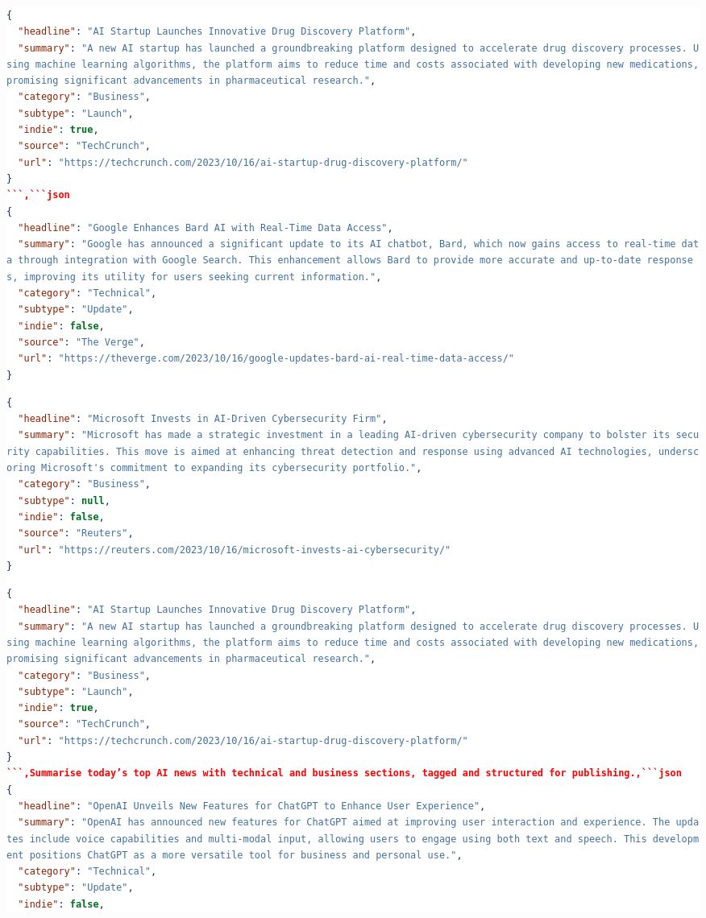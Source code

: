 ```json
{
  "headline": "AI Startup Launches Innovative Drug Discovery Platform",
  "summary": "A new AI startup has launched a groundbreaking platform designed to accelerate drug discovery processes. Using machine learning algorithms, the platform aims to reduce time and costs associated with developing new medications, promising significant advancements in pharmaceutical research.",
  "category": "Business",
  "subtype": "Launch",
  "indie": true,
  "source": "TechCrunch",
  "url": "https://techcrunch.com/2023/10/16/ai-startup-drug-discovery-platform/"
}
```,```json
{
  "headline": "Google Enhances Bard AI with Real-Time Data Access",
  "summary": "Google has announced a significant update to its AI chatbot, Bard, which now gains access to real-time data through integration with Google Search. This enhancement allows Bard to provide more accurate and up-to-date responses, improving its utility for users seeking current information.",
  "category": "Technical",
  "subtype": "Update",
  "indie": false,
  "source": "The Verge",
  "url": "https://theverge.com/2023/10/16/google-updates-bard-ai-real-time-data-access/"
}
```

```json
{
  "headline": "Microsoft Invests in AI-Driven Cybersecurity Firm",
  "summary": "Microsoft has made a strategic investment in a leading AI-driven cybersecurity company to bolster its security capabilities. This move is aimed at enhancing threat detection and response using advanced AI technologies, underscoring Microsoft's commitment to expanding its cybersecurity portfolio.",
  "category": "Business",
  "subtype": null,
  "indie": false,
  "source": "Reuters",
  "url": "https://reuters.com/2023/10/16/microsoft-invests-ai-cybersecurity/"
}
```

```json
{
  "headline": "AI Startup Launches Innovative Drug Discovery Platform",
  "summary": "A new AI startup has launched a groundbreaking platform designed to accelerate drug discovery processes. Using machine learning algorithms, the platform aims to reduce time and costs associated with developing new medications, promising significant advancements in pharmaceutical research.",
  "category": "Business",
  "subtype": "Launch",
  "indie": true,
  "source": "TechCrunch",
  "url": "https://techcrunch.com/2023/10/16/ai-startup-drug-discovery-platform/"
}
```,Summarise today’s top AI news with technical and business sections, tagged and structured for publishing.,```json
{
  "headline": "OpenAI Unveils New Features for ChatGPT to Enhance User Experience",
  "summary": "OpenAI has announced new features for ChatGPT aimed at improving user interaction and experience. The updates include voice capabilities and multi-modal input, allowing users to engage using both text and speech. This development positions ChatGPT as a more versatile tool for business and personal use.",
  "category": "Technical",
  "subtype": "Update",
  "indie": false,
```